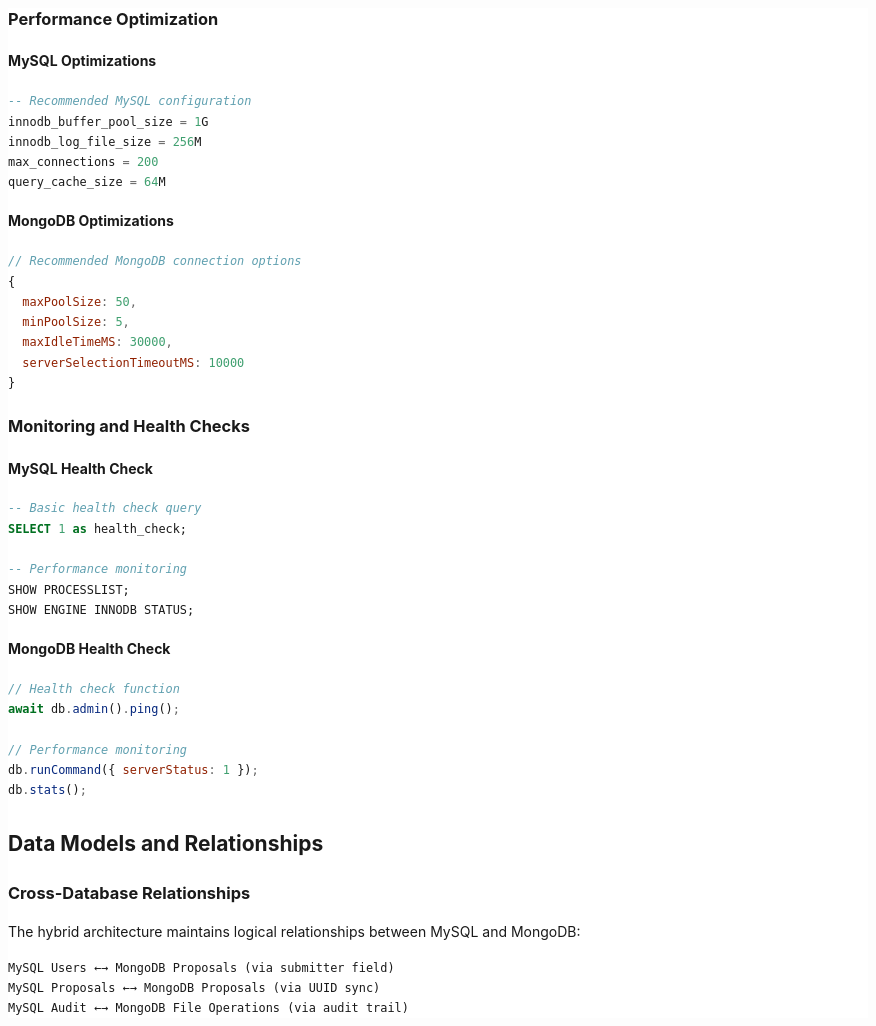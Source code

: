 ### Performance Optimization

#### MySQL Optimizations
```sql
-- Recommended MySQL configuration
innodb_buffer_pool_size = 1G
innodb_log_file_size = 256M
max_connections = 200
query_cache_size = 64M
```

#### MongoDB Optimizations
```javascript
// Recommended MongoDB connection options
{
  maxPoolSize: 50,
  minPoolSize: 5,
  maxIdleTimeMS: 30000,
  serverSelectionTimeoutMS: 10000
}
```

### Monitoring and Health Checks

#### MySQL Health Check
```sql
-- Basic health check query
SELECT 1 as health_check;

-- Performance monitoring
SHOW PROCESSLIST;
SHOW ENGINE INNODB STATUS;
```

#### MongoDB Health Check
```javascript
// Health check function
await db.admin().ping();

// Performance monitoring
db.runCommand({ serverStatus: 1 });
db.stats();
```

## Data Models and Relationships

### Cross-Database Relationships

The hybrid architecture maintains logical relationships between MySQL and MongoDB:

```
MySQL Users ←→ MongoDB Proposals (via submitter field)
MySQL Proposals ←→ MongoDB Proposals (via UUID sync)
MySQL Audit ←→ MongoDB File Operations (via audit trail)
```
